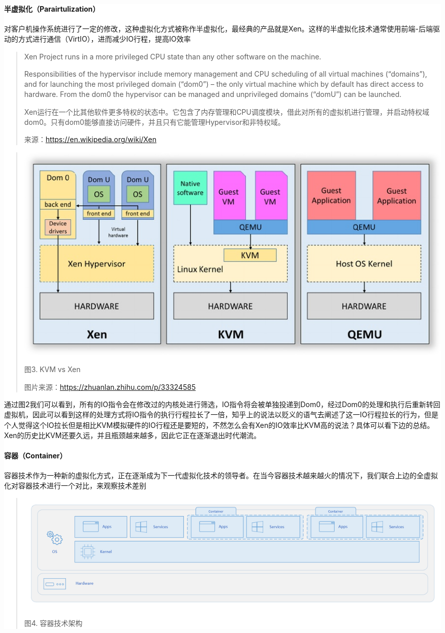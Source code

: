 #### 半虚拟化（Parairtulization）

对客户机操作系统进行了一定的修改，这种虚拟化方式被称作半虚拟化，最经典的产品就是Xen。这样的半虚拟化技术通常使用前端-后端驱动的方式进行通信（VirtIO），进而减少IO行程，提高IO效率

> Xen Project runs in a more privileged CPU state than any other software on the machine.
> 
> Responsibilities of the hypervisor include memory management and CPU scheduling of all virtual machines (“domains”), and for launching the most privileged domain (“dom0”) – the only virtual machine which by default has direct access to hardware. From the dom0 the hypervisor can be managed and unprivileged domains (“domU”) can be launched.
> 
> Xen运行在一个比其他软件更多特权的状态中。它包含了内存管理和CPU调度模块，借此对所有的虚拟机进行管理，并启动特权域dom0。只有dom0能够直接访问硬件，并且只有它能管理Hypervisor和非特权域。
> 
> 来源：https://en.wikipedia.org/wiki/Xen

> ![图片](./image-78.png)
> 
> 图3. KVM vs Xen  
> 
> 图片来源：https://zhuanlan.zhihu.com/p/33324585

通过图2我们可以看到，所有的IO指令会在修改过的内核处进行筛选，IO指令将会被单独投递到Dom0，经过Dom0的处理和执行后重新转回虚拟机，因此可以看到这样的处理方式将IO指令的执行行程拉长了一倍，知乎上的说法以贬义的语气去阐述了这一IO行程拉长的行为，但是个人觉得这个IO拉长但是相比KVM模拟硬件的IO行程还是要短的，不然怎么会有Xen的IO效率比KVM高的说法？具体可以看下边的总结。Xen的历史比KVM还要久远，并且瓶颈越来越多，因此它正在逐渐退出时代潮流。

#### 容器（Container）

容器技术作为一种新的虚拟化方式，正在逐渐成为下一代虚拟化技术的领导者。在当今容器技术越来越火的情况下，我们联合上边的全虚拟化对容器技术进行一个对比，来观察技术差别

> ![图片](./image-79.png)
> 
> 图4. 容器技术架构  